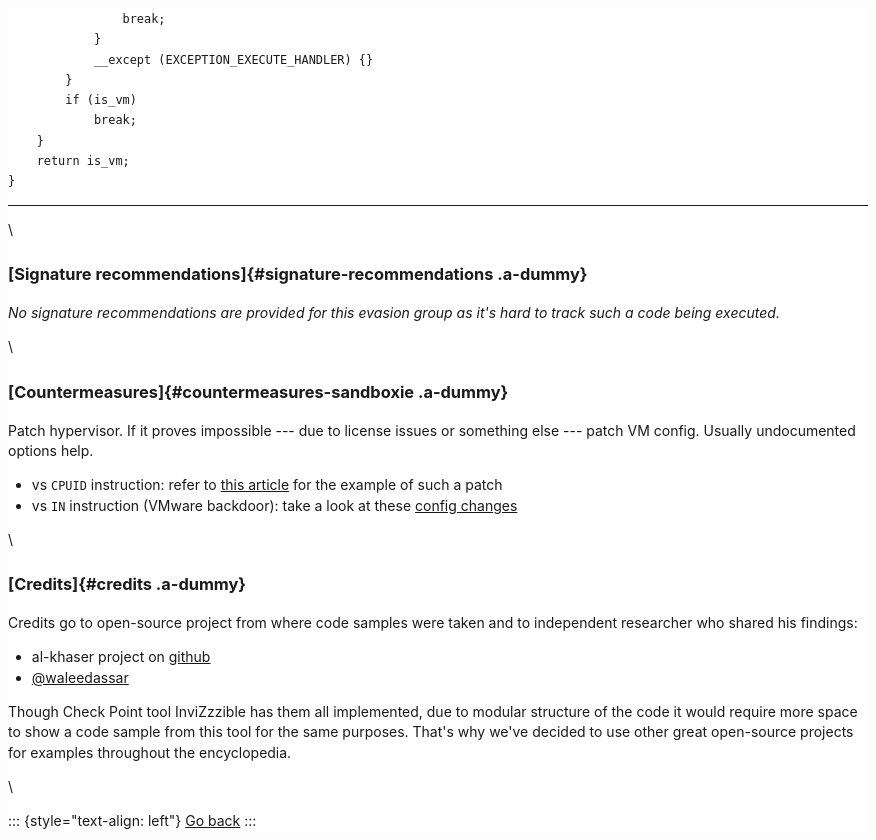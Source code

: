                     break;
                }
                __except (EXCEPTION_EXECUTE_HANDLER) {}
            }
            if (is_vm)
                break;
        }
        return is_vm;
    }

------------------------------------------------------------------------

\

### [Signature recommendations]{#signature-recommendations .a-dummy}

*No signature recommendations are provided for this evasion group as
it's hard to track such a code being executed.*

\

### [Countermeasures]{#countermeasures-sandboxie .a-dummy}

Patch hypervisor. If it proves impossible --- due to license issues or
something else --- patch VM config. Usually undocumented options help.

-   vs `CPUID` instruction: refer to [this
    article](http://vknowledge.net/2014/04/17/how-to-fake-a-vms-guest-os-cpuid/)
    for the example of such a patch
-   vs `IN` instruction (VMware backdoor): take a look at these [config
    changes](https://wasm.in/threads/izmenenie-raboty-backdoor-interfejsa-v-vmware.24564/#post-291532)

\

### [Credits]{#credits .a-dummy}

Credits go to open-source project from where code samples were taken and
to independent researcher who shared his findings:

-   al-khaser project on
    [github](https://github.com/LordNoteworthy/al-khaser)
-   [\@waleedassar](https://twitter.com/waleedassar)

Though Check Point tool InviZzzible has them all implemented, due to
modular structure of the code it would require more space to show a code
sample from this tool for the same purposes. That's why we've decided to
use other great open-source projects for examples throughout the
encyclopedia.

\

::: {style="text-align: left"}
[Go back](..)
:::
